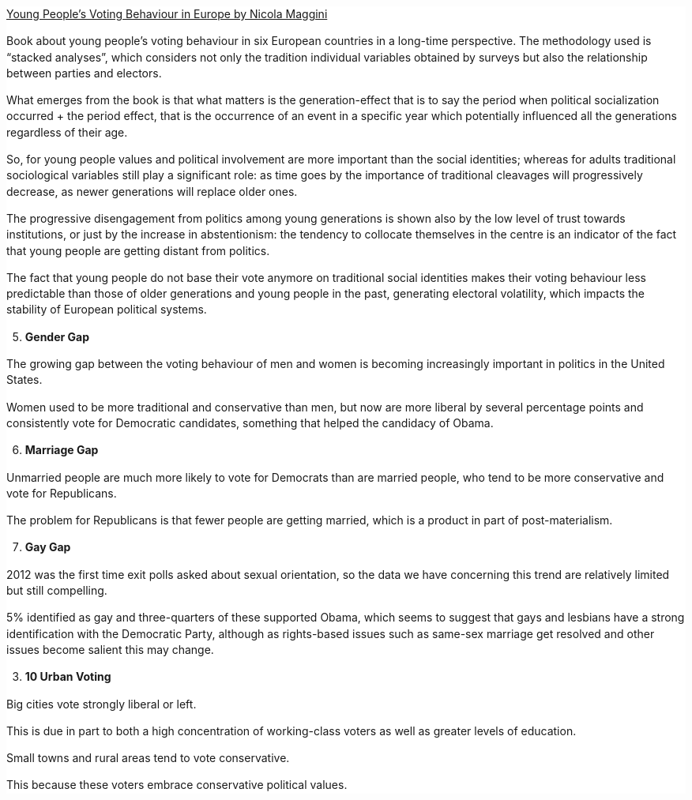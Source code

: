 <u>Young People’s Voting Behaviour in Europe by Nicola Maggini</u>

Book about young people’s voting behaviour in six European countries in a long-time perspective. The methodology used is “stacked analyses”, which considers not only the tradition individual variables obtained by surveys but also the relationship between parties and electors.

What emerges from the book is that what matters is the generation-effect that is to say the period when political socialization occurred + the period effect, that is the occurrence of an event in a specific year which potentially influenced all the generations regardless of their age.

So, for young people values and political involvement are more important than the social identities; whereas for adults traditional sociological variables still play a significant role: as time goes by the importance of traditional cleavages will progressively decrease, as newer generations will replace older ones.

The progressive disengagement from politics among young generations is shown also by the low level of trust towards institutions, or just by the increase in abstentionism: the tendency to collocate themselves in the centre is an indicator of the fact that young people are getting distant from politics.

The fact that young people do not base their vote anymore on traditional social identities makes their voting behaviour less predictable than those of older generations and young people in the past, generating electoral volatility, which impacts the stability of European political systems.

5.  **Gender Gap**

The growing gap between the voting behaviour of men and women is becoming increasingly important in politics in the United States.

Women used to be more traditional and conservative than men, but now are more liberal by several percentage points and consistently vote for Democratic candidates, something that helped the candidacy of Obama.

6.  **Marriage Gap**

Unmarried people are much more likely to vote for Democrats than are married people, who tend to be more conservative and vote for Republicans.

The problem for Republicans is that fewer people are getting married, which is a product in part of post-materialism.

7.  **Gay Gap**

2012 was the first time exit polls asked about sexual orientation, so the data we have concerning this trend are relatively limited but still compelling.

5% identified as gay and three-quarters of these supported Obama, which seems to suggest that gays and lesbians have a strong identification with the Democratic Party, although as rights-based issues such as same-sex marriage get resolved and other issues become salient this may change.

3.  **10 Urban Voting**

Big cities vote strongly liberal or left.

This is due in part to both a high concentration of working-class voters as well as greater levels of education.

Small towns and rural areas tend to vote conservative.

This because these voters embrace conservative political values.
